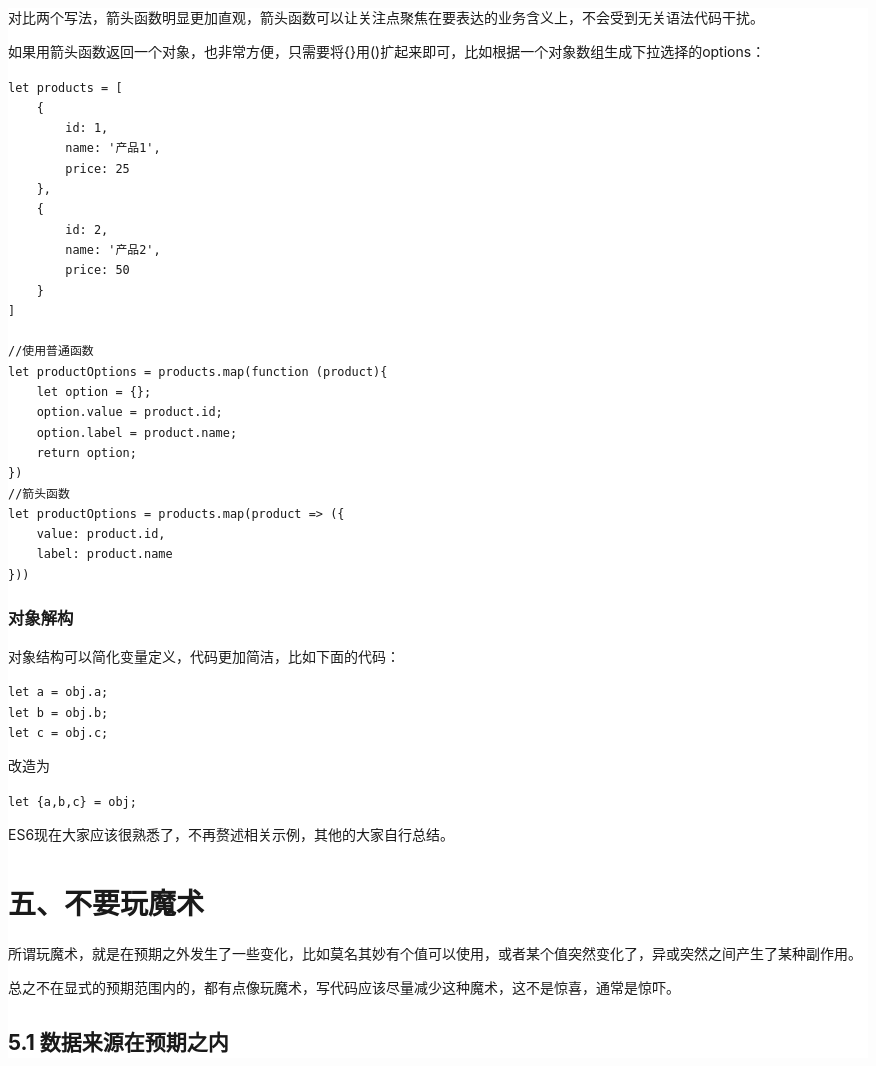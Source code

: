 
对比两个写法，箭头函数明显更加直观，箭头函数可以让关注点聚焦在要表达的业务含义上，不会受到无关语法代码干扰。

如果用箭头函数返回一个对象，也非常方便，只需要将{}用()扩起来即可，比如根据一个对象数组生成下拉选择的options：

    let products = [
        {
            id: 1,
            name: '产品1',
            price: 25
        },
        {
            id: 2,
            name: '产品2',
            price: 50
        }
    ]
    
    //使用普通函数
    let productOptions = products.map(function (product){
        let option = {};
        option.value = product.id;
        option.label = product.name;
        return option;
    })
    //箭头函数
    let productOptions = products.map(product => ({
        value: product.id,
        label: product.name
    }))
    

### 对象解构

对象结构可以简化变量定义，代码更加简洁，比如下面的代码：

    let a = obj.a;
    let b = obj.b;
    let c = obj.c;
    

改造为

    let {a,b,c} = obj;
    

ES6现在大家应该很熟悉了，不再赘述相关示例，其他的大家自行总结。

五、不要玩魔术
=======

所谓玩魔术，就是在预期之外发生了一些变化，比如莫名其妙有个值可以使用，或者某个值突然变化了，异或突然之间产生了某种副作用。

总之不在显式的预期范围内的，都有点像玩魔术，写代码应该尽量减少这种魔术，这不是惊喜，通常是惊吓。

5.1 数据来源在预期之内
-------------
